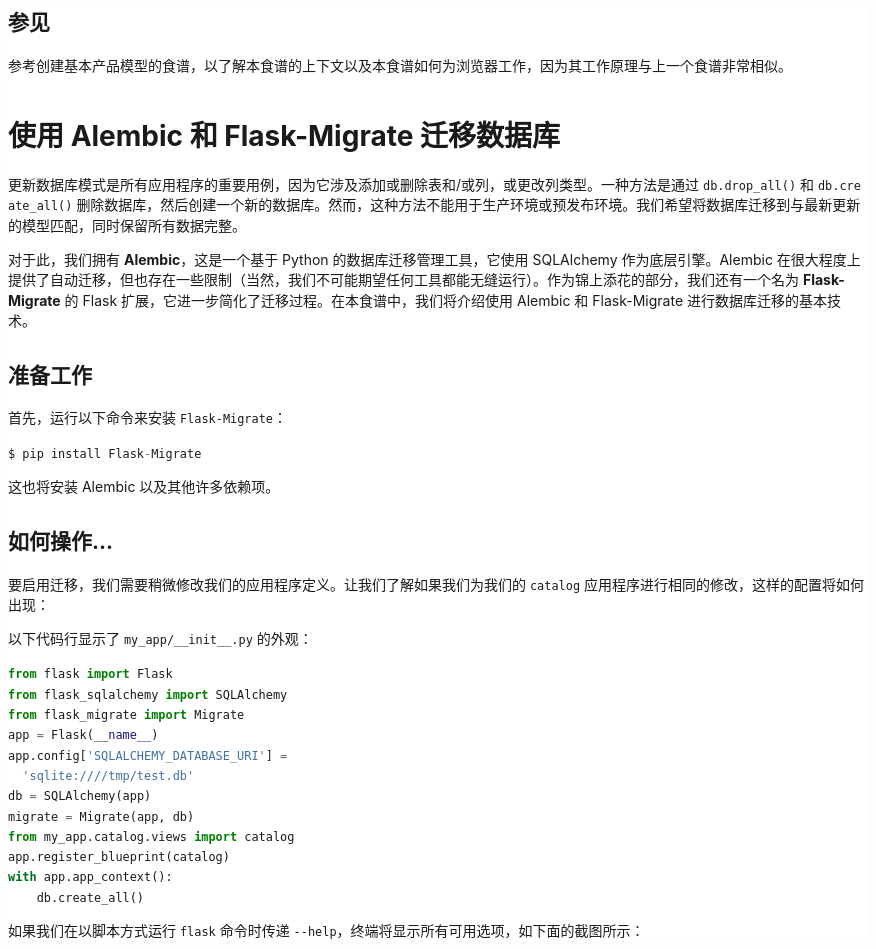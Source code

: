 ## 参见

参考创建基本产品模型的食谱，以了解本食谱的上下文以及本食谱如何为浏览器工作，因为其工作原理与上一个食谱非常相似。

# 使用 Alembic 和 Flask-Migrate 迁移数据库

更新数据库模式是所有应用程序的重要用例，因为它涉及添加或删除表和/或列，或更改列类型。一种方法是通过 `db.drop_all()` 和 `db.create_all()` 删除数据库，然后创建一个新的数据库。然而，这种方法不能用于生产环境或预发布环境。我们希望将数据库迁移到与最新更新的模型匹配，同时保留所有数据完整。

对于此，我们拥有 **Alembic**，这是一个基于 Python 的数据库迁移管理工具，它使用 SQLAlchemy 作为底层引擎。Alembic 在很大程度上提供了自动迁移，但也存在一些限制（当然，我们不可能期望任何工具都能无缝运行）。作为锦上添花的部分，我们还有一个名为 **Flask-Migrate** 的 Flask 扩展，它进一步简化了迁移过程。在本食谱中，我们将介绍使用 Alembic 和 Flask-Migrate 进行数据库迁移的基本技术。

## 准备工作

首先，运行以下命令来安装 `Flask-Migrate`：

```py
$ pip install Flask-Migrate
```

这也将安装 Alembic 以及其他许多依赖项。

## 如何操作...

要启用迁移，我们需要稍微修改我们的应用程序定义。让我们了解如果我们为我们的 `catalog` 应用程序进行相同的修改，这样的配置将如何出现：

以下代码行显示了 `my_app/__init__.py` 的外观：

```py
from flask import Flask
from flask_sqlalchemy import SQLAlchemy
from flask_migrate import Migrate
app = Flask(__name__)
app.config['SQLALCHEMY_DATABASE_URI'] =
  'sqlite:////tmp/test.db'
db = SQLAlchemy(app)
migrate = Migrate(app, db)
from my_app.catalog.views import catalog
app.register_blueprint(catalog)
with app.app_context():
    db.create_all()
```

如果我们在以脚本方式运行 `flask` 命令时传递 `--help`，终端将显示所有可用选项，如下面的截图所示：
